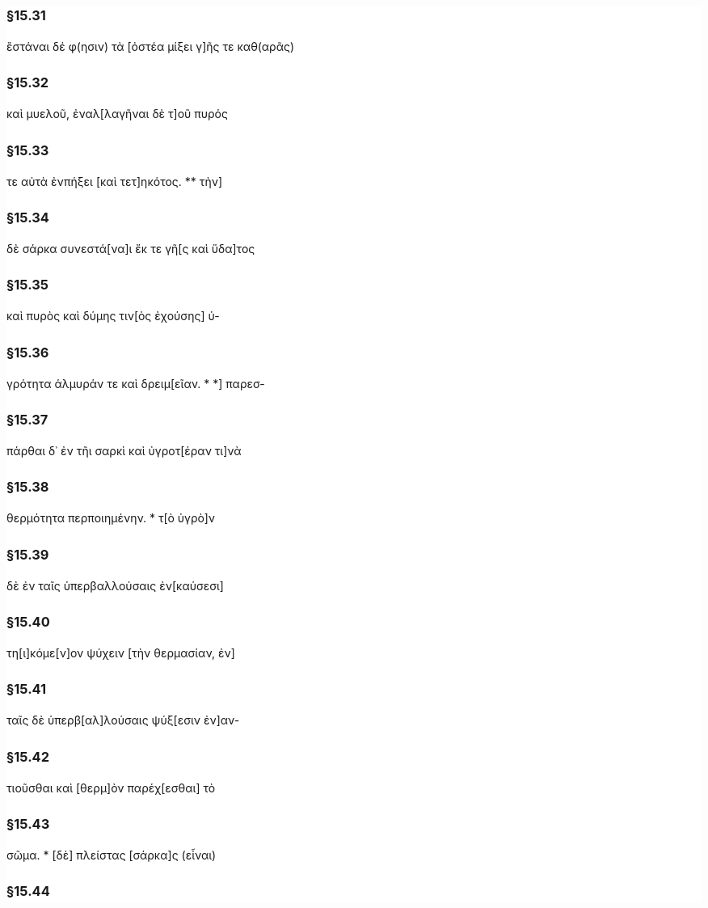 ### §15.31  

ἒστάναι δέ φ(ησιν) τὰ [ὀστέα μίξει γ]ῆς τε καθ(αρᾶς)  

### §15.32  

καὶ μυελοῦ, ἐναλ[λαγῆναι δὲ τ]οῦ πυρός  

### §15.33  

τε αὐτὰ ἐνπήξει [καὶ τετ]ηκότος. ** τὴν]  

### §15.34  

δὲ σάρκα συνεστά[να]ι ἔκ τε γῆ[ς καὶ ὕδα]τος  

### §15.35  

καὶ πυρὸς καὶ δύμης τιν[ὸς ἐχούσης] ὑ-  

### §15.36  

γρότητα άλμυράν τε καὶ δρειμ[εῖαν. * *] παρεσ-  

### §15.37  

πάρθαι δ᾿ ἐν τῆι σαρκὶ καὶ ὐγροτ[έραν τι]νὰ  

### §15.38  

θερμότητα περποιημένην. * τ[ὸ ὑγρὸ]ν  

### §15.39  

δὲ ἐν ταῖς ὑπερβαλλούσαις ἐν[καύσεσι]  

### §15.40  

τη[ι]κόμε[ν]ον ψύχειν [τὴν θερμασίαν, ἐν]  

### §15.41  

ταῖς δὲ ὑπερβ[αλ]λούσαις ψύξ[εσιν ἐν]αν-  

### §15.42  

τιοῦσθαι καὶ [θερμ]ὸν παρέχ[εσθαι] τὸ  

### §15.43  

σῶμα. * [δὲ] πλείστας [σάρκα]ς (εἷναι)  

### §15.44  
